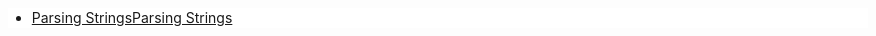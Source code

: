 - [<span data-ttu-id="ab106-230">Parsing Strings</span><span class="sxs-lookup"><span data-stu-id="ab106-230">Parsing Strings</span></span>](../../../docs/standard/base-types/parsing-strings.md)
